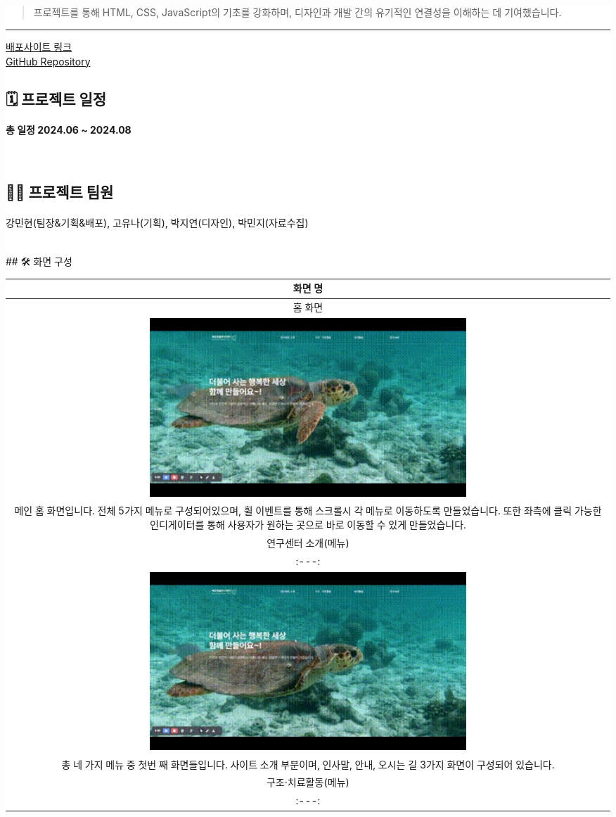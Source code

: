> 프로젝트를 통해 HTML, CSS, JavaScript의 기초를 강화하며, 디자인과 개발 간의 유기적인 연결성을 이해하는 데 기여했습니다.

---

[배포사이트 링크](https://b-project-lilac.vercel.app/)  
[GitHub Repository](https://github.com/minhyun-k/B-project.git)
<br />

## 🗓 프로젝트 일정
**총 일정 2024.06 ~ 2024.08**


<br />

## 💁‍♂️ 프로젝트 팀원
강민현(팀장&기획&배포), 고유나(기획), 박지연(디자인), 박민지(자료수집)


<br />
## 🛠 화면 구성

|화면 명|
|:---:|
|홈 화면|
|<img src="https://github.com/minhyun-k/B-project/blob/main/img/readme/aqua1.gif" width="450"/>|
|메인 홈 화면입니다. 전체 5가지 메뉴로 구성되어있으며, 휠 이벤트를 통해 스크롤시 각 메뉴로 이동하도록 만들었습니다. 또한 좌측에 클릭 가능한 인디게이터를 통해 사용자가 원하는 곳으로 바로 이동할 수 있게 만들었습니다.|
|연구센터 소개(메뉴)|
|:---:|
|<img src="https://github.com/minhyun-k/B-project/blob/main/img/readme/aqua_intro.gif" width="450"/>|
|총 네 가지 메뉴 중 첫번 째 화면들입니다. 사이트 소개 부분이며, 인사말, 안내, 오시는 길 3가지 화면이 구성되어 있습니다.|
|구조·치료활동(메뉴)|
|:---:|